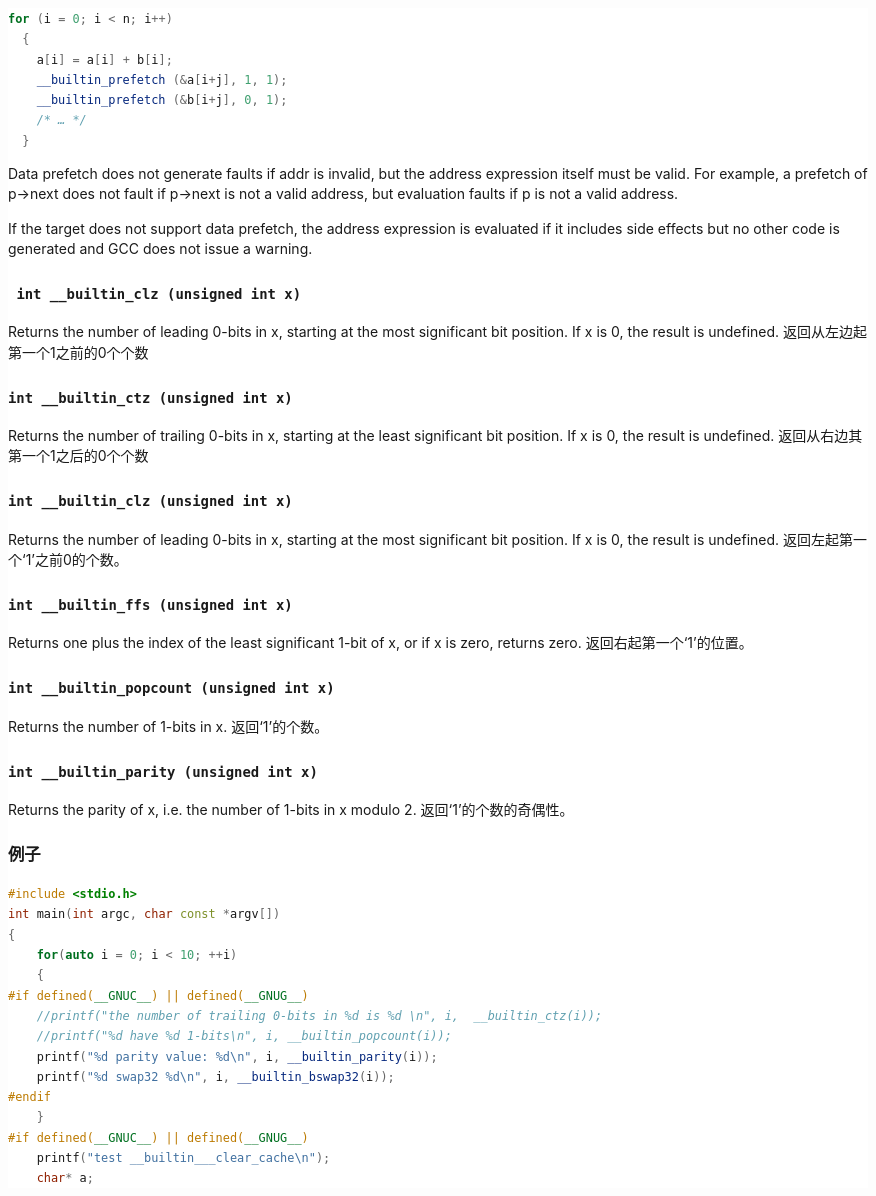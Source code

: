 ```cpp
for (i = 0; i < n; i++)
  {
    a[i] = a[i] + b[i];
    __builtin_prefetch (&a[i+j], 1, 1);
    __builtin_prefetch (&b[i+j], 0, 1);
    /* … */
  }
```

Data prefetch does not generate faults if addr is invalid, but the address expression itself must be valid. For example, a prefetch of p->next does not fault if p->next is not a valid address, but evaluation faults if p is not a valid address.

If the target does not support data prefetch, the address expression is evaluated if it includes side effects but no other code is generated and GCC does not issue a warning.


###  ` int __builtin_clz (unsigned int x)`
Returns the number of leading 0-bits in x, starting at the most significant bit position. If x is 0, the result is undefined.
返回从左边起第一个1之前的0个个数

### `int __builtin_ctz (unsigned int x)`
Returns the number of trailing 0-bits in x, starting at the least significant bit position. If x is 0, the result is undefined.
返回从右边其第一个1之后的0个个数

###  `int __builtin_clz (unsigned int x)`

Returns the number of leading 0-bits in x, starting at the most significant bit position. If x is 0, the result is undefined.
返回左起第一个‘1’之前0的个数。

### `int __builtin_ffs (unsigned int x)`

Returns one plus the index of the least significant 1-bit of x, or if x is zero, returns zero.
返回右起第一个‘1’的位置。

###  `int __builtin_popcount (unsigned int x)`
Returns the number of 1-bits in x.
返回‘1’的个数。


### `int __builtin_parity (unsigned int x)`
Returns the parity of x, i.e. the number of 1-bits in x modulo 2.
返回‘1’的个数的奇偶性。

### 例子
```cpp
#include <stdio.h>
int main(int argc, char const *argv[])
{
    for(auto i = 0; i < 10; ++i)
    {
#if defined(__GNUC__) || defined(__GNUG__)
    //printf("the number of trailing 0-bits in %d is %d \n", i,  __builtin_ctz(i));
    //printf("%d have %d 1-bits\n", i, __builtin_popcount(i));
    printf("%d parity value: %d\n", i, __builtin_parity(i));
    printf("%d swap32 %d\n", i, __builtin_bswap32(i));
#endif
    }
#if defined(__GNUC__) || defined(__GNUG__)
    printf("test __builtin___clear_cache\n");
    char* a;
```